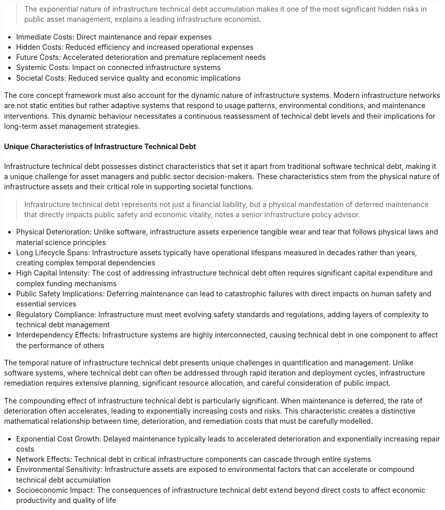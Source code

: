 > The exponential nature of infrastructure technical debt accumulation makes it one of the most significant hidden risks in public asset management, explains a leading infrastructure economist.

- Immediate Costs: Direct maintenance and repair expenses
- Hidden Costs: Reduced efficiency and increased operational expenses
- Future Costs: Accelerated deterioration and premature replacement needs
- Systemic Costs: Impact on connected infrastructure systems
- Societal Costs: Reduced service quality and economic implications

The core concept framework must also account for the dynamic nature of infrastructure systems. Modern infrastructure networks are not static entities but rather adaptive systems that respond to usage patterns, environmental conditions, and maintenance interventions. This dynamic behaviour necessitates a continuous reassessment of technical debt levels and their implications for long-term asset management strategies.



#### <a id="unique-characteristics-of-infrastructure-technical-debt"></a>Unique Characteristics of Infrastructure Technical Debt

Infrastructure technical debt possesses distinct characteristics that set it apart from traditional software technical debt, making it a unique challenge for asset managers and public sector decision-makers. These characteristics stem from the physical nature of infrastructure assets and their critical role in supporting societal functions.

> Infrastructure technical debt represents not just a financial liability, but a physical manifestation of deferred maintenance that directly impacts public safety and economic vitality, notes a senior infrastructure policy advisor.

- Physical Deterioration: Unlike software, infrastructure assets experience tangible wear and tear that follows physical laws and material science principles
- Long Lifecycle Spans: Infrastructure assets typically have operational lifespans measured in decades rather than years, creating complex temporal dependencies
- High Capital Intensity: The cost of addressing infrastructure technical debt often requires significant capital expenditure and complex funding mechanisms
- Public Safety Implications: Deferring maintenance can lead to catastrophic failures with direct impacts on human safety and essential services
- Regulatory Compliance: Infrastructure must meet evolving safety standards and regulations, adding layers of complexity to technical debt management
- Interdependency Effects: Infrastructure systems are highly interconnected, causing technical debt in one component to affect the performance of others

The temporal nature of infrastructure technical debt presents unique challenges in quantification and management. Unlike software systems, where technical debt can often be addressed through rapid iteration and deployment cycles, infrastructure remediation requires extensive planning, significant resource allocation, and careful consideration of public impact.

The compounding effect of infrastructure technical debt is particularly significant. When maintenance is deferred, the rate of deterioration often accelerates, leading to exponentially increasing costs and risks. This characteristic creates a distinctive mathematical relationship between time, deterioration, and remediation costs that must be carefully modelled.

- Exponential Cost Growth: Delayed maintenance typically leads to accelerated deterioration and exponentially increasing repair costs
- Network Effects: Technical debt in critical infrastructure components can cascade through entire systems
- Environmental Sensitivity: Infrastructure assets are exposed to environmental factors that can accelerate or compound technical debt accumulation
- Socioeconomic Impact: The consequences of infrastructure technical debt extend beyond direct costs to affect economic productivity and quality of life
